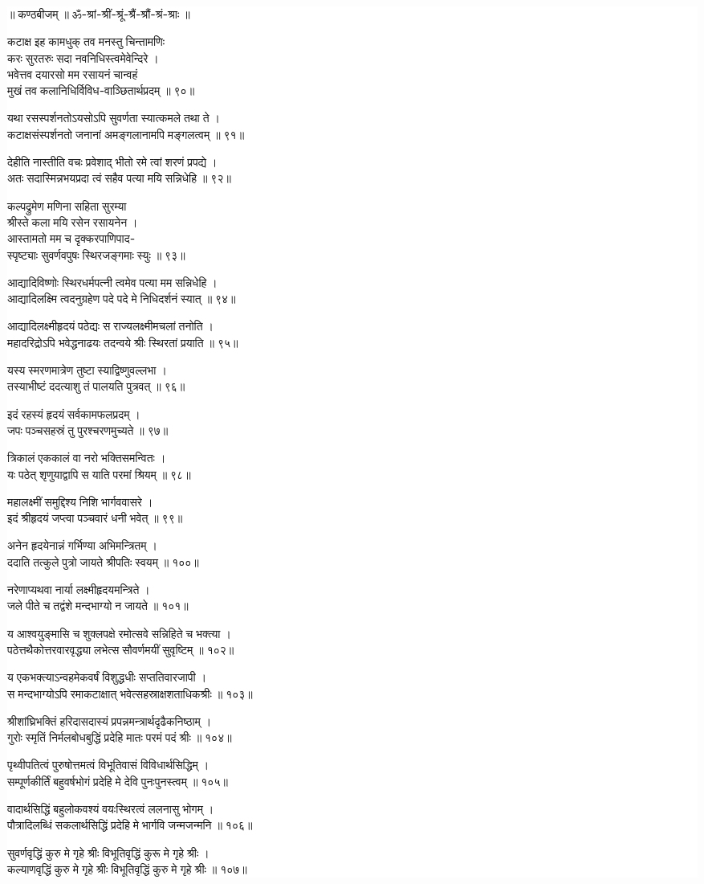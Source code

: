 ॥ कण्ठबीजम् ॥ ॐ-श्रां-श्रीं-श्रूं-श्रैं-श्रौं-श्रं-श्राः ॥  
  
कटाक्ष इह कामधुक् तव मनस्तु चिन्तामणिः  
     करः सुरतरुः सदा नवनिधिस्त्वमेवेन्दिरे ।  
भवेत्तव दयारसो मम रसायनं चान्वहं  
     मुखं तव कलानिधिर्विविध-वाञ्छितार्थप्रदम् ॥ ९०॥  
  
यथा रसस्पर्शनतोऽयसोऽपि सुवर्णता स्यात्कमले तथा ते ।  
कटाक्षसंस्पर्शनतो जनानां अमङ्गलानामपि मङ्गलत्वम् ॥ ९१॥  
  
देहीति नास्तीति वचः प्रवेशाद् भीतो रमे त्वां शरणं प्रपद्ये ।  
अतः सदास्मिन्नभयप्रदा त्वं सहैव पत्या मयि सन्निधेहि ॥ ९२॥  
  
कल्पद्रुमेण मणिना सहिता सुरम्या  
     श्रीस्ते कला मयि रसेन रसायनेन ।  
आस्तामतो मम च दृक्करपाणिपाद-  
     स्पृष्ट्याः सुवर्णवपुषः स्थिरजङ्गमाः स्युः ॥ ९३॥  
  
आद्यादिविष्णोः स्थिरधर्मपत्नी त्वमेव पत्या मम सन्निधेहि ।  
आद्यादिलक्ष्मि त्वदनुग्रहेण पदे पदे मे निधिदर्शनं स्यात् ॥ ९४॥  
  
आद्यादिलक्ष्मीहृदयं पठेद्यः स राज्यलक्ष्मीमचलां तनोति ।  
महादरिद्रोऽपि भवेद्धनाढयः तदन्वये श्रीः स्थिरतां प्रयाति ॥ ९५॥  
  
यस्य स्मरणमात्रेण तुष्टा स्याद्विष्णुवल्लभा ।  
तस्याभीष्टं ददत्याशु तं पालयति पुत्रवत् ॥ ९६॥  
  
इदं रहस्यं हृदयं सर्वकामफलप्रदम् ।  
जपः पञ्चसहस्रं तु पुरश्चरणमुच्यते ॥ ९७॥  
  
त्रिकालं एककालं वा नरो भक्तिसमन्वितः ।  
यः पठेत् शृणुयाद्वापि स याति परमां श्रियम् ॥ ९८॥  
  
महालक्ष्मीं समुद्दिश्य निशि भार्गववासरे ।  
इदं श्रीहृदयं जप्त्वा पञ्चवारं धनी भवेत् ॥ ९९॥  
  
अनेन हृदयेनान्नं गर्भिण्या अभिमन्त्रितम् ।  
ददाति तत्कुले पुत्रो जायते श्रीपतिः स्वयम् ॥ १००॥  
  
नरेणाप्यथवा नार्या लक्ष्मीहृदयमन्त्रिते ।  
जले पीते च तद्वंशे मन्दभाग्यो न जायते ॥ १०१॥  
  
य आश्वयुङ्मासि च शुक्लपक्षे रमोत्सवे सन्निहिते च भक्त्या ।  
पठेत्तथैकोत्तरवारवृद्ध्या लभेत्स सौवर्णमयीं सुवृष्टिम् ॥ १०२॥  
  
य एकभक्त्याऽन्वहमेकवर्षं विशुद्धधीः सप्ततिवारजापी ।  
स मन्दभाग्योऽपि रमाकटाक्षात् भवेत्सहस्राक्षशताधिकश्रीः ॥ १०३॥  
  
श्रीशांघ्रिभक्तिं हरिदासदास्यं प्रपन्नमन्त्रार्थदृढैकनिष्ठाम् ।  
गुरोः स्मृतिं निर्मलबोधबुद्धिं प्रदेहि मातः परमं पदं श्रीः ॥ १०४॥  
  
पृथ्वीपतित्वं पुरुषोत्तमत्वं विभूतिवासं विविधार्थसिद्धिम् ।  
सम्पूर्णकीर्तिं बहुवर्षभोगं प्रदेहि मे देवि पुनःपुनस्त्वम् ॥ १०५॥  
  
वादार्थसिद्धिं बहुलोकवश्यं वयःस्थिरत्वं ललनासु भोगम् ।  
पौत्रादिलब्धिं सकलार्थसिद्धिं प्रदेहि मे भार्गवि जन्मजन्मनि ॥ १०६॥  
  
सुवर्णवृद्धिं कुरु मे गृहे श्रीः विभूतिवृद्धिं कुरू मे गृहे श्रीः ।  
कल्याणवृद्धिं कुरु मे गृहे श्रीः विभूतिवृद्धिं कुरु मे गृहे श्रीः ॥ १०७॥  
  